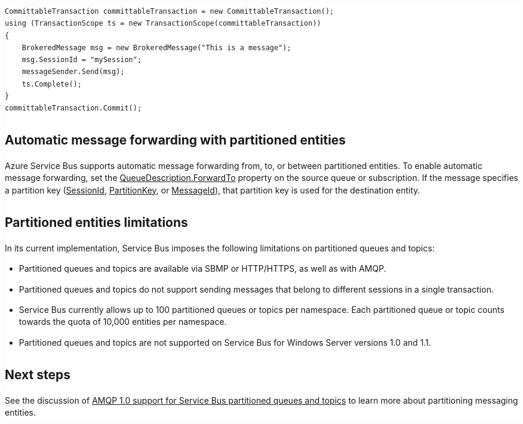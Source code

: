 ```
CommittableTransaction committableTransaction = new CommittableTransaction();
using (TransactionScope ts = new TransactionScope(committableTransaction))
{
    BrokeredMessage msg = new BrokeredMessage("This is a message");
    msg.SessionId = "mySession";
    messageSender.Send(msg); 
    ts.Complete();
}
committableTransaction.Commit();
```

## Automatic message forwarding with partitioned entities

Azure Service Bus supports automatic message forwarding from, to, or between partitioned entities. To enable automatic message forwarding, set the [QueueDescription.ForwardTo][] property on the source queue or subscription. If the message specifies a partition key ([SessionId][], [PartitionKey][], or [MessageId][]), that partition key is used for the destination entity.

## Partitioned entities limitations

In its current implementation, Service Bus imposes the following limitations on partitioned queues and topics:

-   Partitioned queues and topics are available via SBMP or HTTP/HTTPS, as well as with AMQP.

-   Partitioned queues and topics do not support sending messages that belong to different sessions in a single transaction.

-   Service Bus currently allows up to 100 partitioned queues or topics per namespace. Each partitioned queue or topic counts towards the quota of 10,000 entities per namespace.

-   Partitioned queues and topics are not supported on Service Bus for Windows Server versions 1.0 and 1.1.

## Next steps

See the discussion of [AMQP 1.0 support for Service Bus partitioned queues and topics][] to learn more about partitioning messaging entities. 

  [Service Bus architecture]: service-bus-architecture.md
  [Azure classic portal]: http://manage.windowsazure.com
  [QueueDescription.EnablePartitioning]: https://msdn.microsoft.com/library/azure/microsoft.servicebus.messaging.queuedescription.enablepartitioning.aspx
  [TopicDescription.EnablePartitioning]: https://msdn.microsoft.com/library/azure/microsoft.servicebus.messaging.topicdescription.enablepartitioning.aspx
  [BrokeredMessage.SessionId]: https://msdn.microsoft.com/library/azure/microsoft.servicebus.messaging.brokeredmessage.sessionid.aspx
  [BrokeredMessage.PartitionKey]: https://msdn.microsoft.com/library/azure/microsoft.servicebus.messaging.brokeredmessage.partitionkey.aspx
  [SessionId]: https://msdn.microsoft.com/library/azure/microsoft.servicebus.messaging.brokeredmessage.sessionid.aspx
  [PartitionKey]: https://msdn.microsoft.com/library/azure/microsoft.servicebus.messaging.brokeredmessage.partitionkey.aspx
  [QueueDescription.RequiresDuplicateDetection]: https://msdn.microsoft.com/library/azure/microsoft.servicebus.messaging.queuedescription.requiresduplicatedetection.aspx
  [BrokeredMessage.MessageId]: https://msdn.microsoft.com/library/azure/microsoft.servicebus.messaging.brokeredmessage.messageid.aspx
  [MessageId]: https://msdn.microsoft.com/library/azure/microsoft.servicebus.messaging.brokeredmessage.messageid.aspx
  [QueueDescription.RequiresDuplicateDetection]: https://msdn.microsoft.com/library/azure/microsoft.servicebus.messaging.queuedescription.requiresduplicatedetection.aspx
  [MessagingFactorySettings.OperationTimeout]: https://msdn.microsoft.com/library/azure/microsoft.servicebus.messaging.messagingfactorysettings.operationtimeout.aspx
  [OperationTimeout]: https://msdn.microsoft.com/library/azure/microsoft.servicebus.messaging.messagingfactorysettings.operationtimeout.aspx
  [QueueDescription.ForwardTo]: https://msdn.microsoft.com/library/azure/microsoft.servicebus.messaging.queuedescription.forwardto.aspx
  [AMQP 1.0 support for Service Bus partitioned queues and topics]: service-bus-partitioned-queues-and-topics-amqp-overview.md
